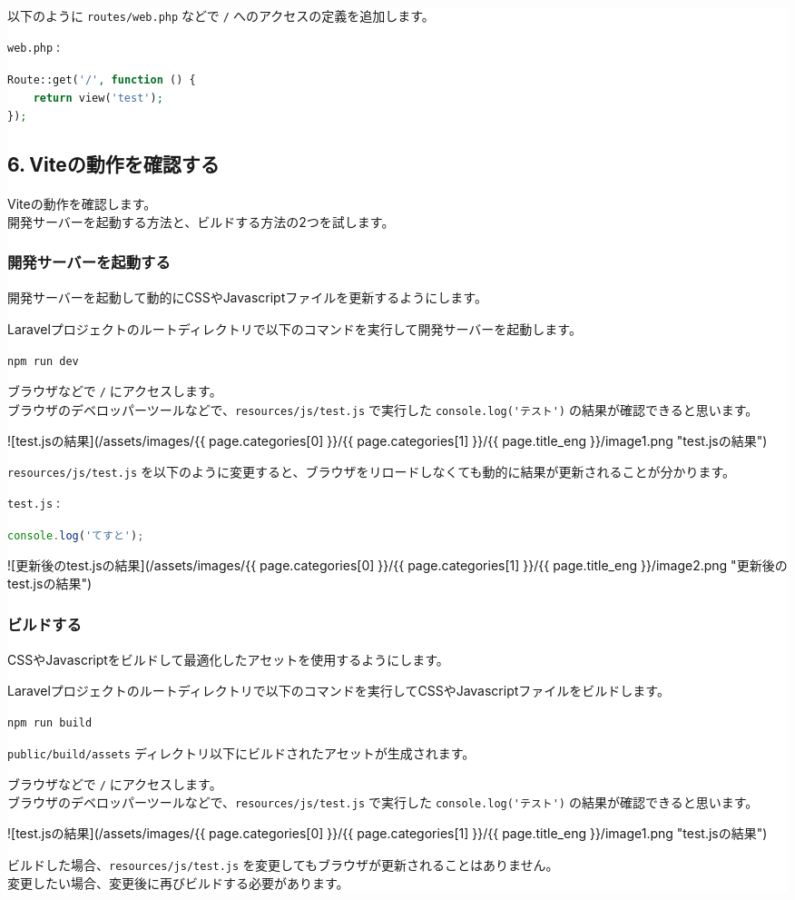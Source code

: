 以下のように `routes/web.php` などで `/` へのアクセスの定義を追加します。

`web.php` :
```php
Route::get('/', function () {
    return view('test');
});
```

## 6. Viteの動作を確認する
Viteの動作を確認します。  
開発サーバーを起動する方法と、ビルドする方法の2つを試します。

### 開発サーバーを起動する
開発サーバーを起動して動的にCSSやJavascriptファイルを更新するようにします。

Laravelプロジェクトのルートディレクトリで以下のコマンドを実行して開発サーバーを起動します。  

```
npm run dev
```

ブラウザなどで `/` にアクセスします。  
ブラウザのデベロッパーツールなどで、`resources/js/test.js` で実行した `console.log('テスト')` の結果が確認できると思います。

![test.jsの結果](/assets/images/{{ page.categories[0] }}/{{ page.categories[1] }}/{{ page.title_eng }}/image1.png "test.jsの結果")

`resources/js/test.js` を以下のように変更すると、ブラウザをリロードしなくても動的に結果が更新されることが分かります。

`test.js` :
```js
console.log('てすと');
```

![更新後のtest.jsの結果](/assets/images/{{ page.categories[0] }}/{{ page.categories[1] }}/{{ page.title_eng }}/image2.png "更新後のtest.jsの結果")

### ビルドする
CSSやJavascriptをビルドして最適化したアセットを使用するようにします。

Laravelプロジェクトのルートディレクトリで以下のコマンドを実行してCSSやJavascriptファイルをビルドします。

```
npm run build
```

`public/build/assets` ディレクトリ以下にビルドされたアセットが生成されます。

ブラウザなどで `/` にアクセスします。  
ブラウザのデベロッパーツールなどで、`resources/js/test.js` で実行した `console.log('テスト')` の結果が確認できると思います。

![test.jsの結果](/assets/images/{{ page.categories[0] }}/{{ page.categories[1] }}/{{ page.title_eng }}/image1.png "test.jsの結果")

ビルドした場合、`resources/js/test.js` を変更してもブラウザが更新されることはありません。  
変更したい場合、変更後に再びビルドする必要があります。